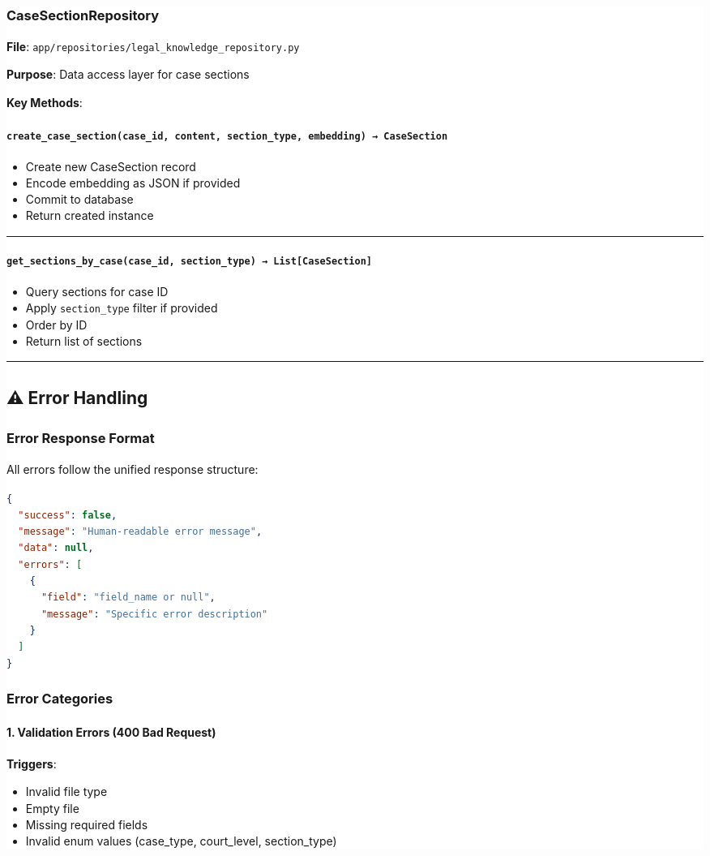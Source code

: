 
### CaseSectionRepository

**File**: `app/repositories/legal_knowledge_repository.py`

**Purpose**: Data access layer for case sections

**Key Methods**:

#### `create_case_section(case_id, content, section_type, embedding) → CaseSection`
- Create new CaseSection record
- Encode embedding as JSON if provided
- Commit to database
- Return created instance

---

#### `get_sections_by_case(case_id, section_type) → List[CaseSection]`
- Query sections for case ID
- Apply `section_type` filter if provided
- Order by ID
- Return list of sections

---

## ⚠️ Error Handling

### Error Response Format

All errors follow the unified response structure:

```json
{
  "success": false,
  "message": "Human-readable error message",
  "data": null,
  "errors": [
    {
      "field": "field_name or null",
      "message": "Specific error description"
    }
  ]
}
```

### Error Categories

#### 1. **Validation Errors** (400 Bad Request)

**Triggers**:
- Invalid file type
- Empty file
- Missing required fields
- Invalid enum values (case_type, court_level, section_type)
